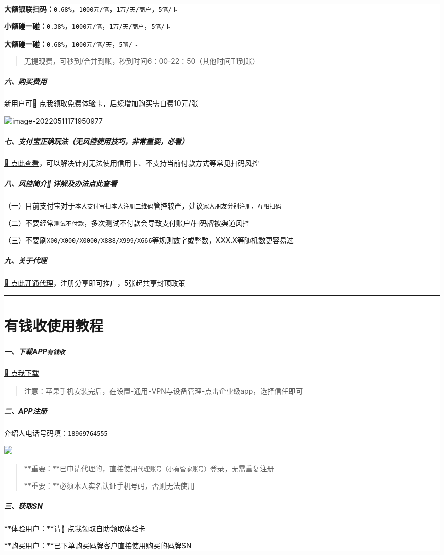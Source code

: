 **大额银联扫码：**`0.68%`，`1000元/笔`，`1万/天/商户`，`5笔/卡`

**小额碰一碰：**`0.38%`，`1000元/笔`，`1万/天/商户`，`5笔/卡`

**大额碰一碰：**`0.68%`，`1000元/笔/天`，`5笔/卡`

> 无提现费，可秒到/合并到账，秒到时间6：00-22：50（其他时间T1到账）

##### **六、购买费用**

新用户可[:link: 点我领取](http://u.zjkm.xyz/X5CJy)免费体验卡，后续增加购买需自费10元/张

![image-20220511171950977](../media/image-20220511171950977.png)

##### **七、支付宝正确玩法（无风控使用技巧，非常重要，必看）**

[:link: 点此查看](tool/smxz.md)，可以解决针对无法使用信用卡、不支持当前付款方式等常见扫码风控

##### **八、风控简介**[:link: 详解及办法点此查看](tool/smxz.md)

（一）目前支付宝对于`本人支付宝扫本人注册二维码`管控较严，建议`家人朋友分别注册，互相扫码`

（二）不要经常`测试不付款`，多次测试不付款会导致支付账户/扫码牌被渠道风控

（三）不要刷`X00/X000/X0000/X888/X999/X666`等规则数字或整数，XXX.X等随机数更容易过

##### **九、关于代理**

[:link: 点此开通代理](agent/yqs.md)，注册分享即可推广，5张起共享封顶政策

------

# 有钱收使用教程

##### **一、下载APP**`有钱收`

[:link: 点我下载](https://xgj.xiaoyoukeeper.com/download/dist/index.html?version=1.0.8)

> 注意：苹果手机安装完后，在设置-通用-VPN与设备管理-点击企业级app，选择信任即可

##### **二、APP注册**

介绍人电话号码填：`18969764555`

<img src=../media/image-20220112003451847.png?watermark/2/text/5rWZ5rGf5Y2h55uf/fontsize/20/dissolve/20/gravity/northeast/dx/20/dy/20/batch/1/degree/45 />



> **重要：**已申请代理的，直接使用`代理账号（小有管家账号）`登录，无需重复注册
>
> **重要：**必须本人实名认证手机号码，否则无法使用



##### **三、获取SN**

**体验用户：**请[:link: 点我领取](http://u.zjkm.xyz/X5CJy)自助领取体验卡

**购买用户：**已下单购买码牌客户直接使用购买的码牌SN
